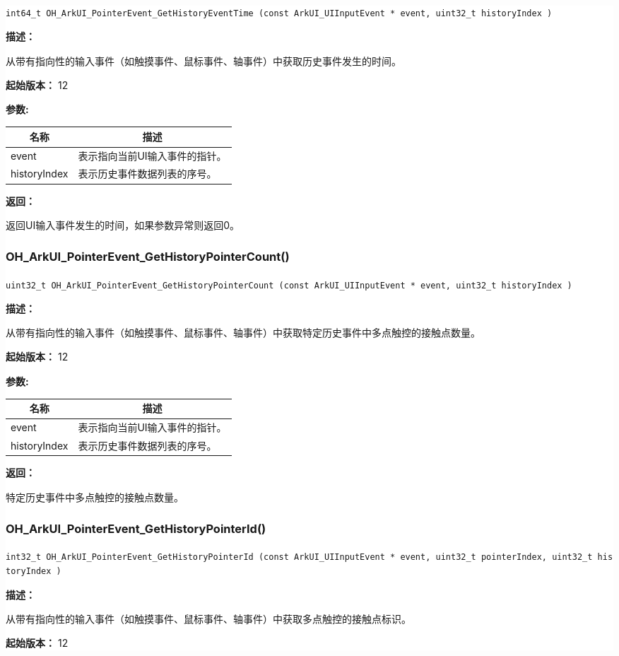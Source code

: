 ```
int64_t OH_ArkUI_PointerEvent_GetHistoryEventTime (const ArkUI_UIInputEvent * event, uint32_t historyIndex )
```
**描述：**

从带有指向性的输入事件（如触摸事件、鼠标事件、轴事件）中获取历史事件发生的时间。

**起始版本：** 12

**参数:**

| 名称 | 描述 | 
| -------- | -------- |
| event | 表示指向当前UI输入事件的指针。  | 
| historyIndex | 表示历史事件数据列表的序号。  | 

**返回：**

返回UI输入事件发生的时间，如果参数异常则返回0。


### OH_ArkUI_PointerEvent_GetHistoryPointerCount()

```
uint32_t OH_ArkUI_PointerEvent_GetHistoryPointerCount (const ArkUI_UIInputEvent * event, uint32_t historyIndex )
```
**描述：**

从带有指向性的输入事件（如触摸事件、鼠标事件、轴事件）中获取特定历史事件中多点触控的接触点数量。

**起始版本：** 12

**参数:**

| 名称 | 描述 | 
| -------- | -------- |
| event | 表示指向当前UI输入事件的指针。  | 
| historyIndex | 表示历史事件数据列表的序号。  | 

**返回：**

特定历史事件中多点触控的接触点数量。


### OH_ArkUI_PointerEvent_GetHistoryPointerId()

```
int32_t OH_ArkUI_PointerEvent_GetHistoryPointerId (const ArkUI_UIInputEvent * event, uint32_t pointerIndex, uint32_t historyIndex )
```
**描述：**

从带有指向性的输入事件（如触摸事件、鼠标事件、轴事件）中获取多点触控的接触点标识。

**起始版本：** 12
